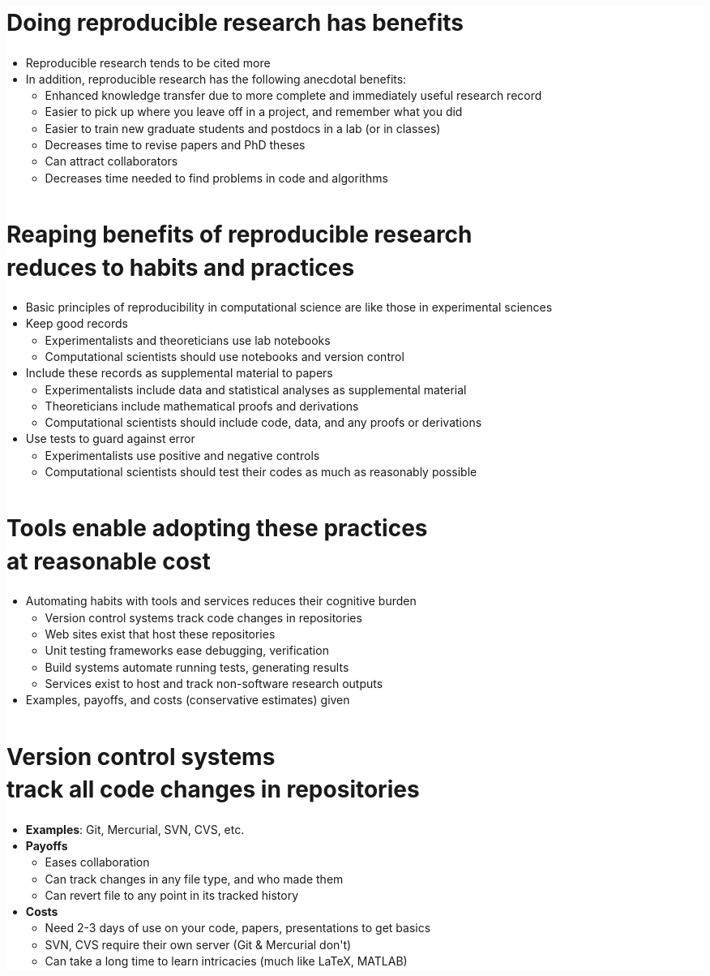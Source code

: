 # Doing reproducible research has benefits
- Reproducible research tends to be cited more
- In addition, reproducible research has the following anecdotal benefits:
    + Enhanced knowledge transfer due to more complete and immediately useful research record
    + Easier to pick up where you leave off in a project, and remember what you did
    + Easier to train new graduate students and postdocs in a lab (or in classes)
    + Decreases time to revise papers and PhD theses
    + Can attract collaborators
    + Decreases time needed to find problems in code and algorithms



# Reaping benefits of reproducible research <br /> reduces to habits and practices
- Basic principles of reproducibility in computational science are like those in experimental sciences
- Keep good records
    + Experimentalists and theoreticians use lab notebooks
    + Computational scientists should use notebooks and version control
- Include these records as supplemental material to papers
    + Experimentalists include data and statistical analyses as supplemental material
    + Theoreticians include mathematical proofs and derivations
    + Computational scientists should include code, data, and any proofs or derivations
- Use tests to guard against error
    + Experimentalists use positive and negative controls
    + Computational scientists should test their codes as much as reasonably possible
    


# Tools enable adopting these practices <br /> at reasonable cost
- Automating habits with tools and services reduces their cognitive burden
    + Version control systems track code changes in repositories
    + Web sites exist that host these repositories
    + Unit testing frameworks ease debugging, verification
    + Build systems automate running tests, generating results
    + Services exist to host and track non-software research outputs
- Examples, payoffs, and costs (conservative estimates) given

# Version control systems <br /> track all code changes in repositories
- **Examples**: Git, Mercurial, SVN, CVS, etc.
- **Payoffs**
    + Eases collaboration
    + Can track changes in any file type, and who made them
    + Can revert file to any point in its tracked history
- **Costs**
    + Need 2-3 days of use on your code, papers, presentations to get basics
    + SVN, CVS require their own server (Git & Mercurial don't)
    + Can take a long time to learn intricacies (much like LaTeX, MATLAB)
  